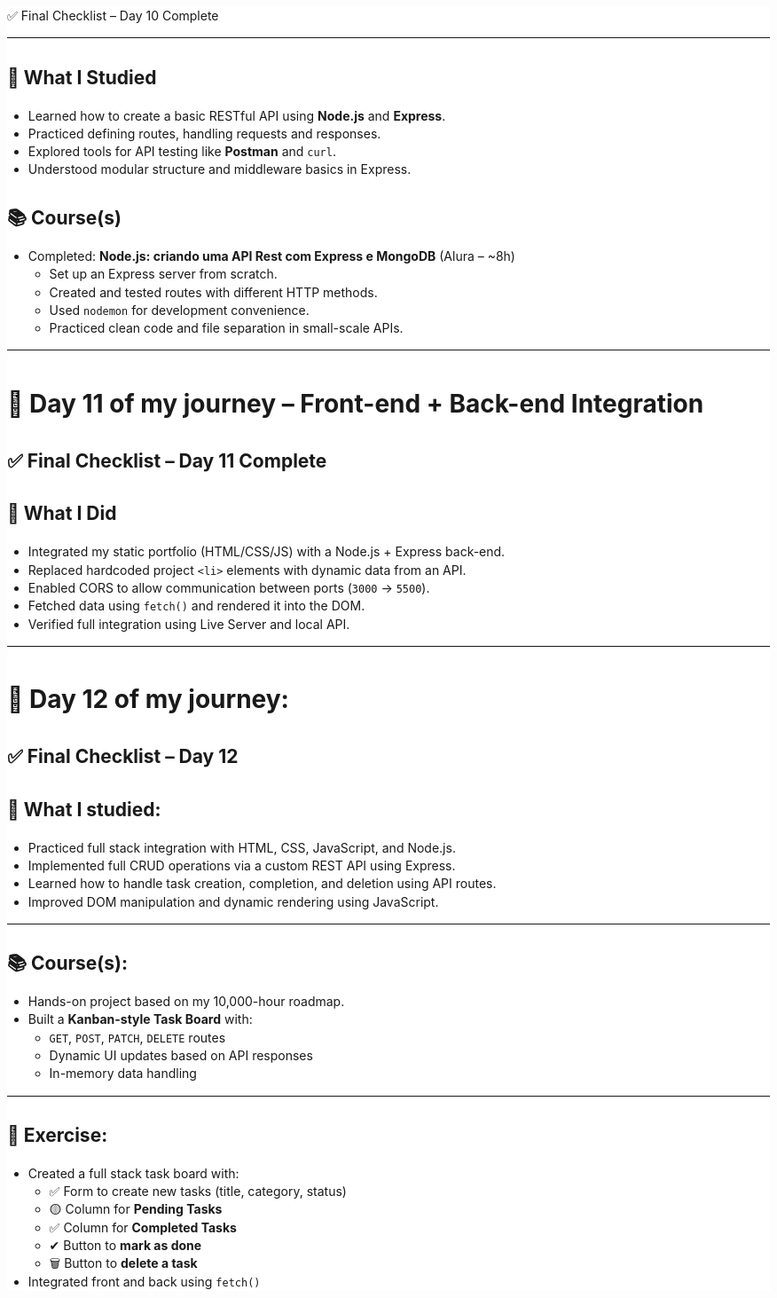 ✅ Final Checklist – Day 10 Complete

---

## 📖 What I Studied

- Learned how to create a basic RESTful API using **Node.js** and **Express**.
- Practiced defining routes, handling requests and responses.
- Explored tools for API testing like **Postman** and `curl`.
- Understood modular structure and middleware basics in Express.
## 📚 Course(s)
- Completed: **Node.js: criando uma API Rest com Express e MongoDB** (Alura – ~8h)
  - Set up an Express server from scratch.
  - Created and tested routes with different HTTP methods.
  - Used `nodemon` for development convenience.
  - Practiced clean code and file separation in small-scale APIs.
---
# 📅 Day 11 of my journey – Front-end + Back-end Integration

✅ Final Checklist – Day 11 Complete
---
## 🔧 What I Did

- Integrated my static portfolio (HTML/CSS/JS) with a Node.js + Express back-end.
- Replaced hardcoded project `<li>` elements with dynamic data from an API.
- Enabled CORS to allow communication between ports (`3000` → `5500`).
- Fetched data using `fetch()` and rendered it into the DOM.
- Verified full integration using Live Server and local API.

---
# 📅 Day 12 of my journey:
✅ Final Checklist – Day 12
---

## 📘 What I studied:
- Practiced full stack integration with HTML, CSS, JavaScript, and Node.js.
- Implemented full CRUD operations via a custom REST API using Express.
- Learned how to handle task creation, completion, and deletion using API routes.
- Improved DOM manipulation and dynamic rendering using JavaScript.
---
## 📚 Course(s):
- Hands-on project based on my 10,000-hour roadmap.
- Built a **Kanban-style Task Board** with:
  - `GET`, `POST`, `PATCH`, `DELETE` routes
  - Dynamic UI updates based on API responses
  - In-memory data handling
---
## 🧪 Exercise:
- Created a full stack task board with:
  - ✅ Form to create new tasks (title, category, status)
  - 🟡 Column for **Pending Tasks**
  - ✅ Column for **Completed Tasks**
  - ✔ Button to **mark as done**
  - 🗑 Button to **delete a task**
- Integrated front and back using `fetch()`